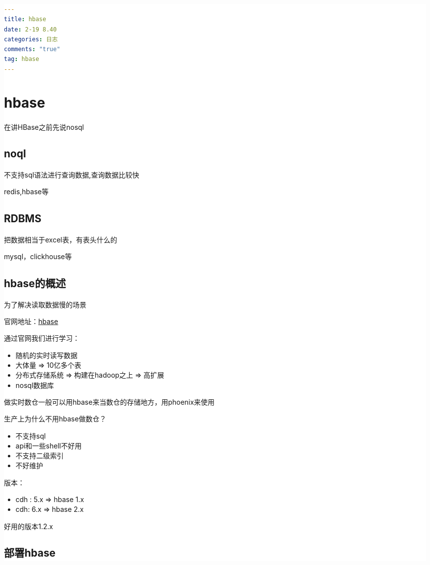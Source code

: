 ```yaml
---
title: hbase
date: 2-19 8.40
categories: 日志
comments: "true"
tag: hbase
---
```

# hbase

在讲HBase之前先说nosql

## noql

不支持sql语法进行查询数据,查询数据比较快

redis,hbase等

## RDBMS

把数据相当于excel表，有表头什么的

mysql，clickhouse等

## hbase的概述

为了解决读取数据慢的场景

官网地址：[hbase](hbase.apache.org)

通过官网我们进行学习：

* 随机的实时读写数据
* 大体量 => 10亿多个表
* 分布式存储系统 => 构建在hadoop之上 => 高扩展
* nosql数据库

做实时数仓一般可以用hbase来当数仓的存储地方，用phoenix来使用

生产上为什么不用hbase做数仓？

* 不支持sql
* api和一些shell不好用
* 不支持二级索引
* 不好维护

版本：

* cdh : 5.x => hbase 1.x
* cdh: 6.x => hbase 2.x

好用的版本1.2.x

## 部署hbase
